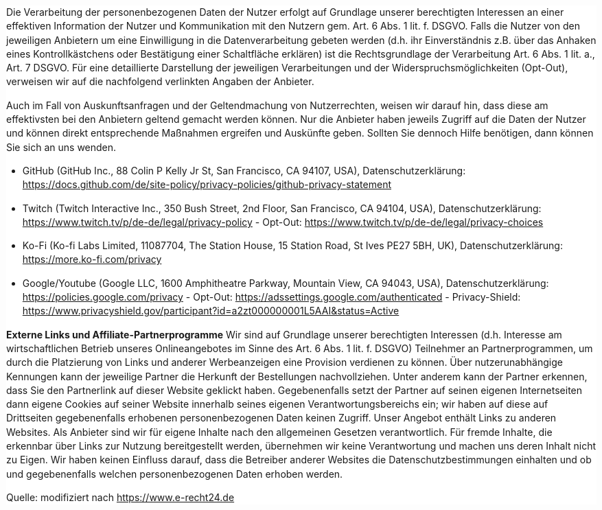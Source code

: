 Die Verarbeitung der personenbezogenen Daten der Nutzer erfolgt auf Grundlage unserer berechtigten Interessen an einer effektiven Information der Nutzer und Kommunikation mit den Nutzern gem. Art. 6 Abs. 1 lit. f. DSGVO. Falls die Nutzer von den jeweiligen Anbietern um eine Einwilligung in die Datenverarbeitung gebeten werden (d.h. ihr Einverständnis z.B. über das Anhaken eines Kontrollkästchens oder Bestätigung einer Schaltfläche erklären) ist die Rechtsgrundlage der Verarbeitung Art. 6 Abs. 1 lit. a., Art. 7 DSGVO. Für eine detaillierte Darstellung der jeweiligen Verarbeitungen und der Widerspruchsmöglichkeiten (Opt-Out), verweisen wir auf die nachfolgend verlinkten Angaben der Anbieter.

Auch im Fall von Auskunftsanfragen und der Geltendmachung von Nutzerrechten, weisen wir darauf hin, dass diese am effektivsten bei den Anbietern geltend gemacht werden können. Nur die Anbieter haben jeweils Zugriff auf die Daten der Nutzer und können direkt entsprechende Maßnahmen ergreifen und Auskünfte geben. Sollten Sie dennoch Hilfe benötigen, dann können Sie sich an uns wenden.

 - GitHub (GitHub Inc., 88 Colin P Kelly Jr St, San Francisco, CA 94107, USA), Datenschutzerklärung: https://docs.github.com/de/site-policy/privacy-policies/github-privacy-statement  

 - Twitch (Twitch Interactive Inc., 350 Bush Street, 2nd Floor, San Francisco, CA 94104, USA), Datenschutzerklärung: https://www.twitch.tv/p/de-de/legal/privacy-policy - Opt-Out: https://www.twitch.tv/p/de-de/legal/privacy-choices 

 - Ko-Fi (Ko-fi Labs Limited, 11087704, The Station House, 15 Station Road, St Ives PE27 5BH, UK), Datenschutzerklärung: https://more.ko-fi.com/privacy

 - Google/Youtube (Google LLC, 1600 Amphitheatre Parkway, Mountain View, CA 94043, USA), Datenschutzerklärung: https://policies.google.com/privacy - Opt-Out: https://adssettings.google.com/authenticated - Privacy-Shield: https://www.privacyshield.gov/participant?id=a2zt000000001L5AAI&status=Active

**Externe Links und Affiliate-Partnerprogramme**
Wir sind auf Grundlage unserer berechtigten Interessen (d.h. Interesse am wirtschaftlichen Betrieb unseres Onlineangebotes im Sinne des Art. 6 Abs. 1 lit. f. DSGVO) Teilnehmer an Partnerprogrammen, um durch die Platzierung von Links und anderer Werbeanzeigen eine Provision verdienen zu können. Über nutzerunabhängige Kennungen kann der jeweilige Partner die Herkunft der Bestellungen nachvollziehen. Unter anderem kann der Partner erkennen, dass Sie den Partnerlink auf dieser Website geklickt haben. Gegebenenfalls setzt der Partner auf seinen eigenen Internetseiten dann eigene Cookies auf seiner Website innerhalb seines eigenen Verantwortungsbereichs ein; wir haben auf diese auf Drittseiten gegebenenfalls erhobenen personenbezogenen Daten keinen Zugriff.
Unser Angebot enthält Links zu anderen Websites. Als Anbieter sind wir für eigene Inhalte nach den allgemeinen Gesetzen verantwortlich. Für fremde Inhalte, die erkennbar über Links zur Nutzung bereitgestellt werden, übernehmen wir keine Verantwortung und machen uns deren Inhalt nicht zu Eigen. Wir haben keinen Einfluss darauf, dass die Betreiber anderer Websites die Datenschutzbestimmungen einhalten und ob und gegebenenfalls welchen personenbezogenen Daten erhoben werden.

Quelle: modifiziert nach
https://www.e-recht24.de